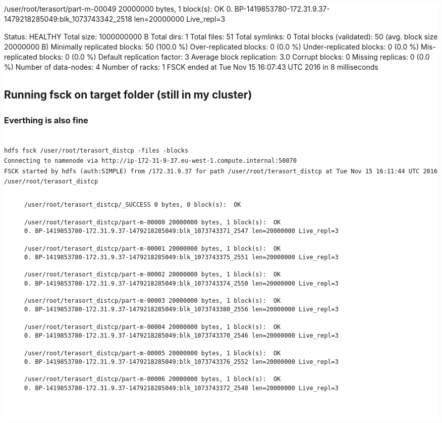 /user/root/terasort/part-m-00049 20000000 bytes, 1 block(s):  OK
0. BP-1419853780-172.31.9.37-1479218285049:blk_1073743342_2518 len=20000000 Live_repl=3

Status: HEALTHY
 Total size:	1000000000 B
 Total dirs:	1
 Total files:	51
 Total symlinks:		0
 Total blocks (validated):	50 (avg. block size 20000000 B)
 Minimally replicated blocks:	50 (100.0 %)
 Over-replicated blocks:	0 (0.0 %)
 Under-replicated blocks:	0 (0.0 %)
 Mis-replicated blocks:		0 (0.0 %)
 Default replication factor:	3
 Average block replication:	3.0
 Corrupt blocks:		0
 Missing replicas:		0 (0.0 %)
 Number of data-nodes:		4
 Number of racks:		1
FSCK ended at Tue Nov 15 16:07:43 UTC 2016 in 8 milliseconds
</code></pre>


## Running fsck on target folder (still in my cluster)
### Everthing is also fine
<pre><code>
hdfs fsck /user/root/terasort_distcp -files -blocks
Connecting to namenode via http://ip-172-31-9-37.eu-west-1.compute.internal:50070
FSCK started by hdfs (auth:SIMPLE) from /172.31.9.37 for path /user/root/terasort_distcp at Tue Nov 15 16:11:44 UTC 2016
/user/root/terasort_distcp <dir>
/user/root/terasort_distcp/_SUCCESS 0 bytes, 0 block(s):  OK

/user/root/terasort_distcp/part-m-00000 20000000 bytes, 1 block(s):  OK
0. BP-1419853780-172.31.9.37-1479218285049:blk_1073743371_2547 len=20000000 Live_repl=3

/user/root/terasort_distcp/part-m-00001 20000000 bytes, 1 block(s):  OK
0. BP-1419853780-172.31.9.37-1479218285049:blk_1073743375_2551 len=20000000 Live_repl=3

/user/root/terasort_distcp/part-m-00002 20000000 bytes, 1 block(s):  OK
0. BP-1419853780-172.31.9.37-1479218285049:blk_1073743374_2550 len=20000000 Live_repl=3

/user/root/terasort_distcp/part-m-00003 20000000 bytes, 1 block(s):  OK
0. BP-1419853780-172.31.9.37-1479218285049:blk_1073743380_2556 len=20000000 Live_repl=3

/user/root/terasort_distcp/part-m-00004 20000000 bytes, 1 block(s):  OK
0. BP-1419853780-172.31.9.37-1479218285049:blk_1073743370_2546 len=20000000 Live_repl=3

/user/root/terasort_distcp/part-m-00005 20000000 bytes, 1 block(s):  OK
0. BP-1419853780-172.31.9.37-1479218285049:blk_1073743376_2552 len=20000000 Live_repl=3

/user/root/terasort_distcp/part-m-00006 20000000 bytes, 1 block(s):  OK
0. BP-1419853780-172.31.9.37-1479218285049:blk_1073743372_2548 len=20000000 Live_repl=3
